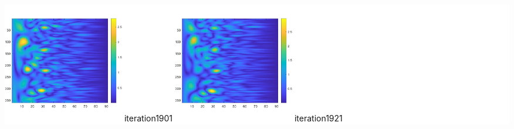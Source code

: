 <img src='https://github.com/RohitRadar/RCS-Reduction/blob/main/matlab/20x20/pics/iter1881.jpg' width='200' height='200'>
iteration1901
<img src='https://github.com/RohitRadar/RCS-Reduction/blob/main/matlab/20x20/pics/iter1901.jpg' width='200' height='200'>
iteration1921